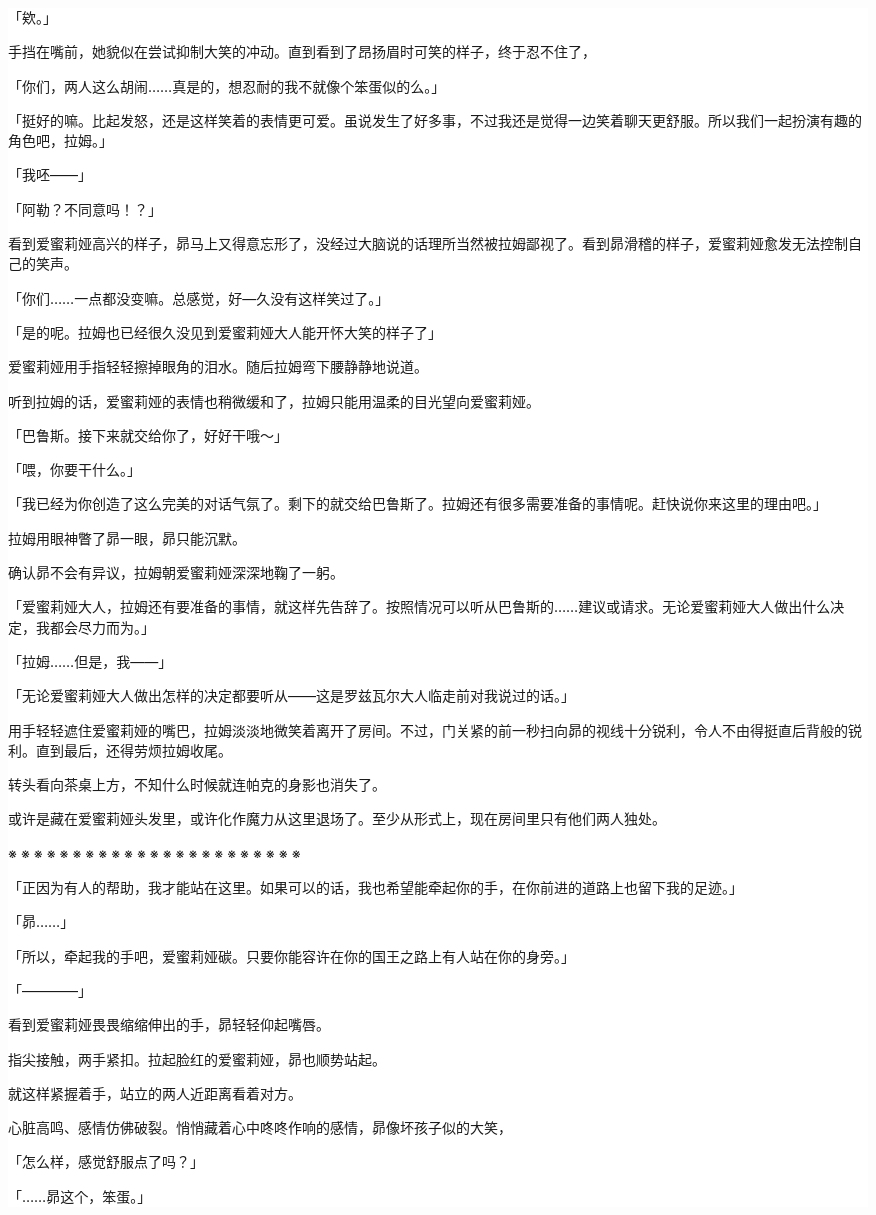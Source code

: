 「欸。」

手挡在嘴前，她貌似在尝试抑制大笑的冲动。直到看到了昂扬眉时可笑的样子，终于忍不住了，

「你们，两人这么胡闹……真是的，想忍耐的我不就像个笨蛋似的么。」

「挺好的嘛。比起发怒，还是这样笑着的表情更可爱。虽说发生了好多事，不过我还是觉得一边笑着聊天更舒服。所以我们一起扮演有趣的角色吧，拉姆。」

「我呸——」

「阿勒？不同意吗！？」

看到爱蜜莉娅高兴的样子，昴马上又得意忘形了，没经过大脑说的话理所当然被拉姆鄙视了。看到昴滑稽的样子，爱蜜莉娅愈发无法控制自己的笑声。

「你们……一点都没变嘛。总感觉，好—久没有这样笑过了。」

「是的呢。拉姆也已经很久没见到爱蜜莉娅大人能开怀大笑的样子了」

爱蜜莉娅用手指轻轻擦掉眼角的泪水。随后拉姆弯下腰静静地说道。

听到拉姆的话，爱蜜莉娅的表情也稍微缓和了，拉姆只能用温柔的目光望向爱蜜莉娅。

「巴鲁斯。接下来就交给你了，好好干哦～」

「喂，你要干什么。」

「我已经为你创造了这么完美的对话气氛了。剩下的就交给巴鲁斯了。拉姆还有很多需要准备的事情呢。赶快说你来这里的理由吧。」

拉姆用眼神瞥了昴一眼，昴只能沉默。

确认昴不会有异议，拉姆朝爱蜜莉娅深深地鞠了一躬。

「爱蜜莉娅大人，拉姆还有要准备的事情，就这样先告辞了。按照情况可以听从巴鲁斯的……建议或请求。无论爱蜜莉娅大人做出什么决定，我都会尽力而为。」

「拉姆……但是，我——」

「无论爱蜜莉娅大人做出怎样的决定都要听从——这是罗兹瓦尔大人临走前对我说过的话。」

用手轻轻遮住爱蜜莉娅的嘴巴，拉姆淡淡地微笑着离开了房间。不过，门关紧的前一秒扫向昴的视线十分锐利，令人不由得挺直后背般的锐利。直到最后，还得劳烦拉姆收尾。

转头看向茶桌上方，不知什么时候就连帕克的身影也消失了。

或许是藏在爱蜜莉娅头发里，或许化作魔力从这里退场了。至少从形式上，现在房间里只有他们两人独处。

※ ※ ※ ※ ※ ※ ※ ※ ※ ※ ※ ※ ※ ※ ※ ※ ※ ※ ※ ※ ※ ※ ※

「正因为有人的帮助，我才能站在这里。如果可以的话，我也希望能牵起你的手，在你前进的道路上也留下我的足迹。」

「昴……」

「所以，牵起我的手吧，爱蜜莉娅碳。只要你能容许在你的国王之路上有人站在你的身旁。」

「————」

看到爱蜜莉娅畏畏缩缩伸出的手，昴轻轻仰起嘴唇。

指尖接触，两手紧扣。拉起脸红的爱蜜莉娅，昴也顺势站起。

就这样紧握着手，站立的两人近距离看着对方。

心脏高鸣、感情仿佛破裂。悄悄藏着心中咚咚作响的感情，昴像坏孩子似的大笑，

「怎么样，感觉舒服点了吗？」

「……昴这个，笨蛋。」
